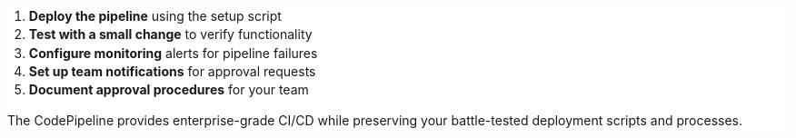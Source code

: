 1. **Deploy the pipeline** using the setup script
2. **Test with a small change** to verify functionality
3. **Configure monitoring** alerts for pipeline failures
4. **Set up team notifications** for approval requests
5. **Document approval procedures** for your team

The CodePipeline provides enterprise-grade CI/CD while preserving your battle-tested deployment scripts and processes.

